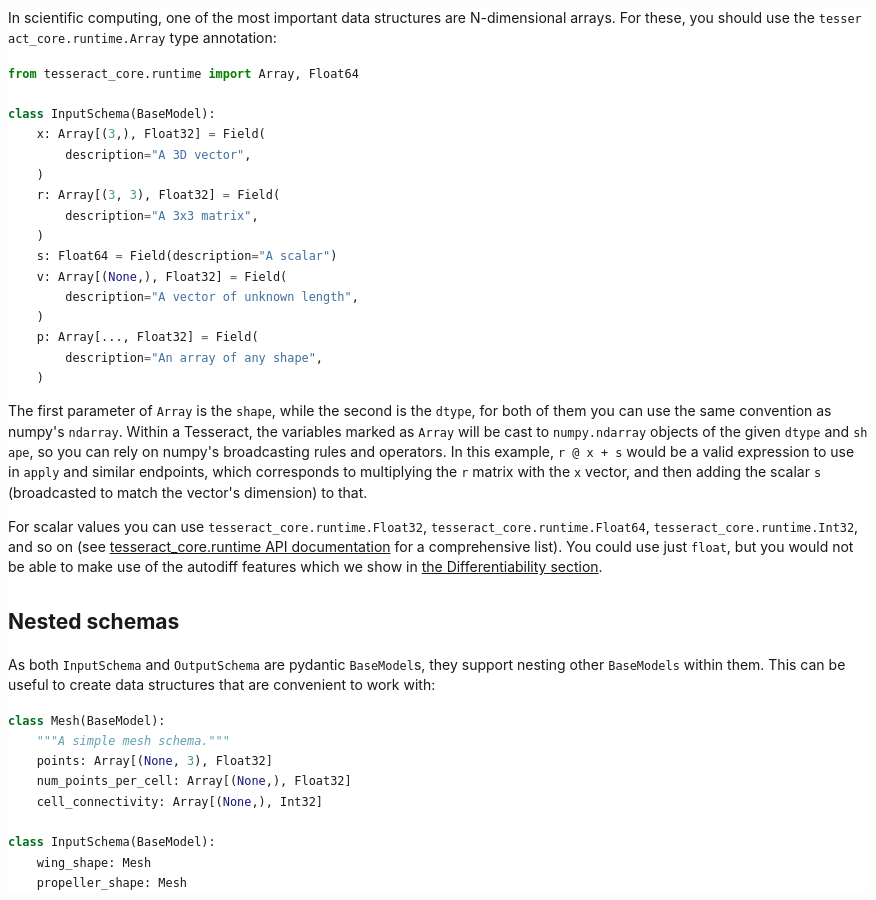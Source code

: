 In scientific computing, one of the most important data
structures are N-dimensional arrays. For these, you should use
the `tesseract_core.runtime.Array` type annotation:

```python
from tesseract_core.runtime import Array, Float64

class InputSchema(BaseModel):
    x: Array[(3,), Float32] = Field(
        description="A 3D vector",
    )
    r: Array[(3, 3), Float32] = Field(
        description="A 3x3 matrix",
    )
    s: Float64 = Field(description="A scalar")
    v: Array[(None,), Float32] = Field(
        description="A vector of unknown length",
    )
    p: Array[..., Float32] = Field(
        description="An array of any shape",
    )
```

The first parameter of `Array` is the `shape`, while the second is the `dtype`, for both of them you can use the same convention as numpy's `ndarray`.
Within a Tesseract, the variables marked as `Array` will be cast to `numpy.ndarray` objects of the given `dtype` and `shape`, so you can rely
on numpy's broadcasting rules and operators. In this example, `r @ x + s` would be a valid expression to use in `apply` and similar endpoints, which
corresponds to multiplying the `r` matrix with the `x` vector, and then adding the scalar `s` (broadcasted to match the vector's dimension) to that.

For scalar values you can use `tesseract_core.runtime.Float32`, `tesseract_core.runtime.Float64`, `tesseract_core.runtime.Int32`,
and so on (see [tesseract_core.runtime API documentation](../api/tesseract-runtime-api.md) for a comprehensive list).
You could use just `float`, but you would not be able to make use of the autodiff features which
we show in [the Differentiability section](tr-create-diff).

## Nested schemas

As both `InputSchema` and `OutputSchema` are pydantic `BaseModel`s,
they support nesting other `BaseModels` within them. This can be useful
to create data structures that are convenient to work with:

```python
class Mesh(BaseModel):
    """A simple mesh schema."""
    points: Array[(None, 3), Float32]
    num_points_per_cell: Array[(None,), Float32]
    cell_connectivity: Array[(None,), Int32]

class InputSchema(BaseModel):
    wing_shape: Mesh
    propeller_shape: Mesh
```


[^1]: We often refer to "a Tesseract's input schema" to indicate the input of the Tesseract's